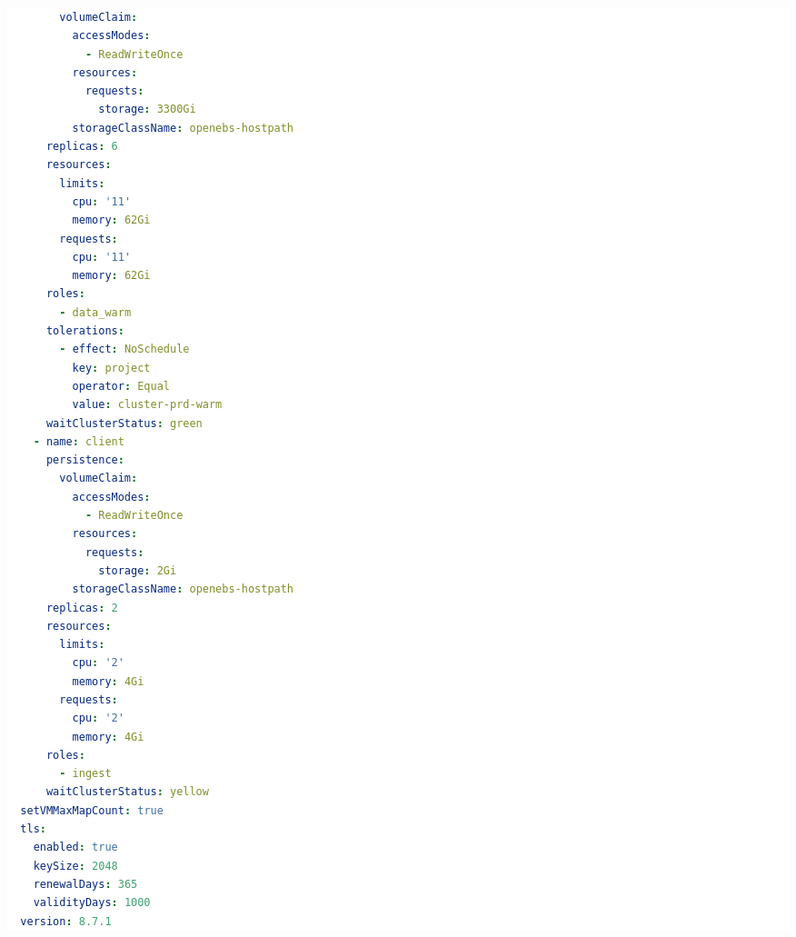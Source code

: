 ```yaml
        volumeClaim:
          accessModes:
            - ReadWriteOnce
          resources:
            requests:
              storage: 3300Gi
          storageClassName: openebs-hostpath
      replicas: 6
      resources:
        limits:
          cpu: '11'
          memory: 62Gi
        requests:
          cpu: '11'
          memory: 62Gi
      roles:
        - data_warm
      tolerations:
        - effect: NoSchedule
          key: project
          operator: Equal
          value: cluster-prd-warm
      waitClusterStatus: green
    - name: client
      persistence:
        volumeClaim:
          accessModes:
            - ReadWriteOnce
          resources:
            requests:
              storage: 2Gi
          storageClassName: openebs-hostpath
      replicas: 2
      resources:
        limits:
          cpu: '2'
          memory: 4Gi
        requests:
          cpu: '2'
          memory: 4Gi
      roles:
        - ingest
      waitClusterStatus: yellow
  setVMMaxMapCount: true
  tls:
    enabled: true
    keySize: 2048
    renewalDays: 365
    validityDays: 1000
  version: 8.7.1

```
